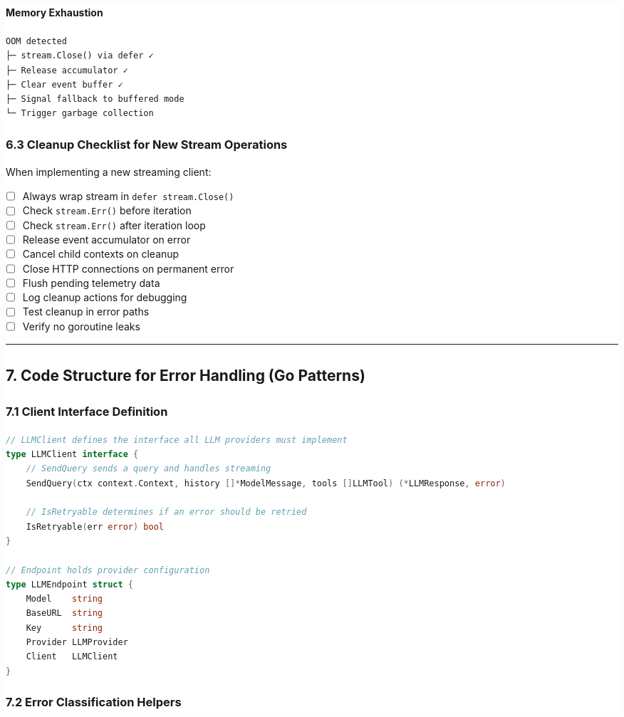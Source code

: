 #### Memory Exhaustion
```
OOM detected
├─ stream.Close() via defer ✓
├─ Release accumulator ✓
├─ Clear event buffer ✓
├─ Signal fallback to buffered mode
└─ Trigger garbage collection
```

### 6.3 Cleanup Checklist for New Stream Operations

When implementing a new streaming client:

- [ ] Always wrap stream in `defer stream.Close()`
- [ ] Check `stream.Err()` before iteration
- [ ] Check `stream.Err()` after iteration loop
- [ ] Release event accumulator on error
- [ ] Cancel child contexts on cleanup
- [ ] Close HTTP connections on permanent error
- [ ] Flush pending telemetry data
- [ ] Log cleanup actions for debugging
- [ ] Test cleanup in error paths
- [ ] Verify no goroutine leaks

---

## 7. Code Structure for Error Handling (Go Patterns)

### 7.1 Client Interface Definition

```go
// LLMClient defines the interface all LLM providers must implement
type LLMClient interface {
    // SendQuery sends a query and handles streaming
    SendQuery(ctx context.Context, history []*ModelMessage, tools []LLMTool) (*LLMResponse, error)
    
    // IsRetryable determines if an error should be retried
    IsRetryable(err error) bool
}

// Endpoint holds provider configuration
type LLMEndpoint struct {
    Model    string
    BaseURL  string
    Key      string
    Provider LLMProvider
    Client   LLMClient
}
```

### 7.2 Error Classification Helpers

